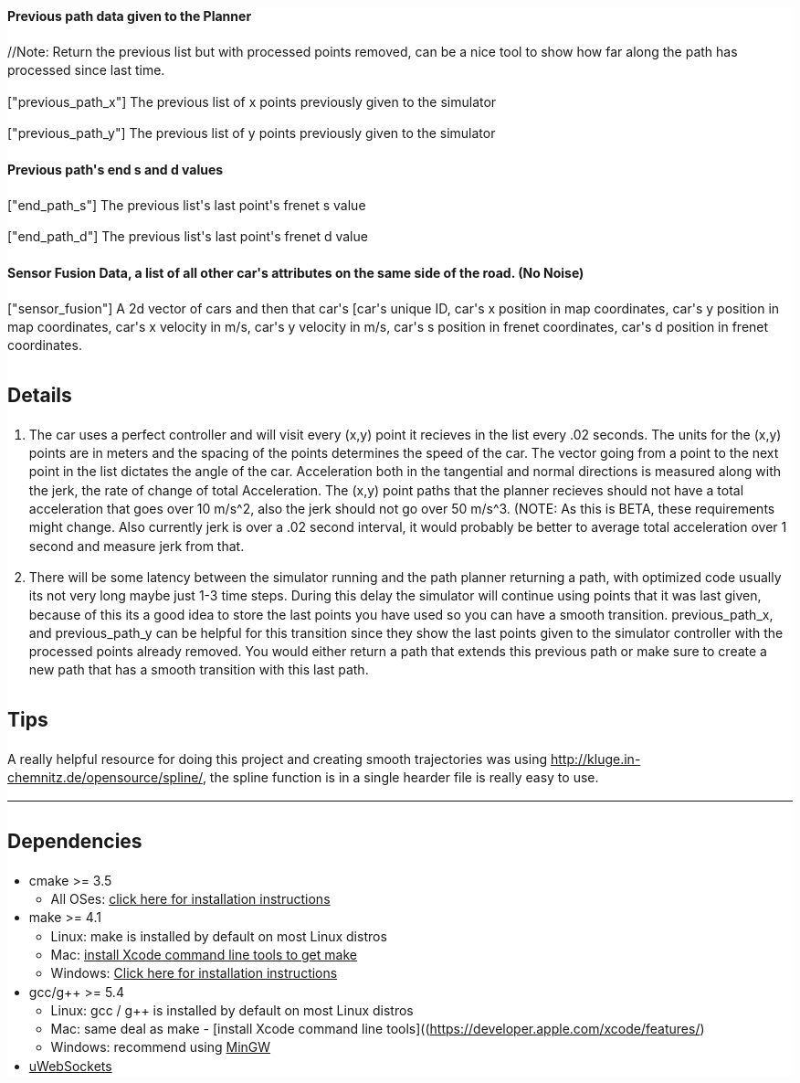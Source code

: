 #### Previous path data given to the Planner

//Note: Return the previous list but with processed points removed, can be a nice tool to show how far along
the path has processed since last time.

["previous_path_x"] The previous list of x points previously given to the simulator

["previous_path_y"] The previous list of y points previously given to the simulator

#### Previous path's end s and d values

["end_path_s"] The previous list's last point's frenet s value

["end_path_d"] The previous list's last point's frenet d value

#### Sensor Fusion Data, a list of all other car's attributes on the same side of the road. (No Noise)

["sensor_fusion"] A 2d vector of cars and then that car's [car's unique ID, car's x position in map coordinates, car's y position in map coordinates, car's x velocity in m/s, car's y velocity in m/s, car's s position in frenet coordinates, car's d position in frenet coordinates.

## Details

1. The car uses a perfect controller and will visit every (x,y) point it recieves in the list every .02 seconds. The units for the (x,y) points are in meters and the spacing of the points determines the speed of the car. The vector going from a point to the next point in the list dictates the angle of the car. Acceleration both in the tangential and normal directions is measured along with the jerk, the rate of change of total Acceleration. The (x,y) point paths that the planner recieves should not have a total acceleration that goes over 10 m/s^2, also the jerk should not go over 50 m/s^3. (NOTE: As this is BETA, these requirements might change. Also currently jerk is over a .02 second interval, it would probably be better to average total acceleration over 1 second and measure jerk from that.

2. There will be some latency between the simulator running and the path planner returning a path, with optimized code usually its not very long maybe just 1-3 time steps. During this delay the simulator will continue using points that it was last given, because of this its a good idea to store the last points you have used so you can have a smooth transition. previous_path_x, and previous_path_y can be helpful for this transition since they show the last points given to the simulator controller with the processed points already removed. You would either return a path that extends this previous path or make sure to create a new path that has a smooth transition with this last path.

## Tips

A really helpful resource for doing this project and creating smooth trajectories was using http://kluge.in-chemnitz.de/opensource/spline/, the spline function is in a single hearder file is really easy to use.

---

## Dependencies

* cmake >= 3.5
  * All OSes: [click here for installation instructions](https://cmake.org/install/)
* make >= 4.1
  * Linux: make is installed by default on most Linux distros
  * Mac: [install Xcode command line tools to get make](https://developer.apple.com/xcode/features/)
  * Windows: [Click here for installation instructions](http://gnuwin32.sourceforge.net/packages/make.htm)
* gcc/g++ >= 5.4
  * Linux: gcc / g++ is installed by default on most Linux distros
  * Mac: same deal as make - [install Xcode command line tools]((https://developer.apple.com/xcode/features/)
  * Windows: recommend using [MinGW](http://www.mingw.org/)
* [uWebSockets](https://github.com/uWebSockets/uWebSockets)